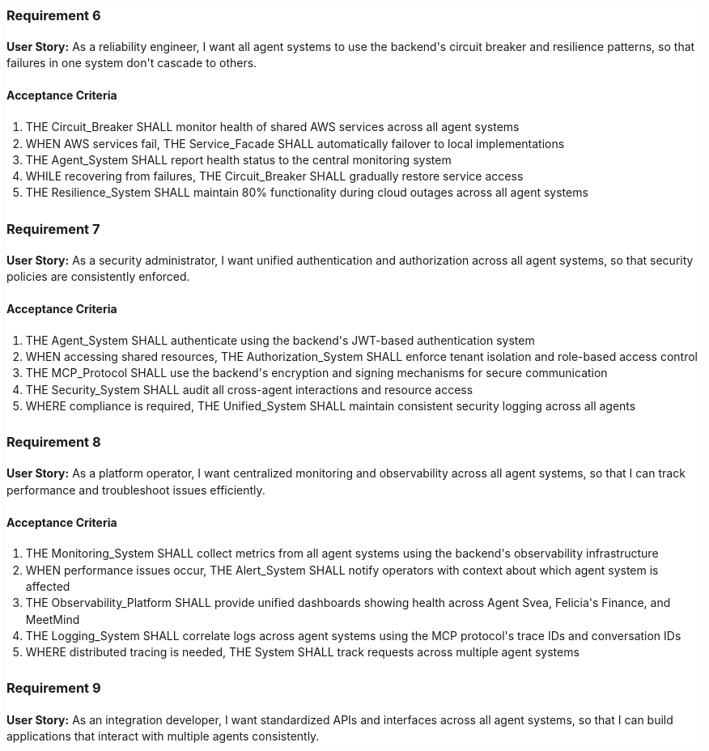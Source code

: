 ### Requirement 6

**User Story:** As a reliability engineer, I want all agent systems to use the backend's circuit breaker and resilience patterns, so that failures in one system don't cascade to others.

#### Acceptance Criteria

1. THE Circuit_Breaker SHALL monitor health of shared AWS services across all agent systems
2. WHEN AWS services fail, THE Service_Facade SHALL automatically failover to local implementations
3. THE Agent_System SHALL report health status to the central monitoring system
4. WHILE recovering from failures, THE Circuit_Breaker SHALL gradually restore service access
5. THE Resilience_System SHALL maintain 80% functionality during cloud outages across all agent systems

### Requirement 7

**User Story:** As a security administrator, I want unified authentication and authorization across all agent systems, so that security policies are consistently enforced.

#### Acceptance Criteria

1. THE Agent_System SHALL authenticate using the backend's JWT-based authentication system
2. WHEN accessing shared resources, THE Authorization_System SHALL enforce tenant isolation and role-based access control
3. THE MCP_Protocol SHALL use the backend's encryption and signing mechanisms for secure communication
4. THE Security_System SHALL audit all cross-agent interactions and resource access
5. WHERE compliance is required, THE Unified_System SHALL maintain consistent security logging across all agents

### Requirement 8

**User Story:** As a platform operator, I want centralized monitoring and observability across all agent systems, so that I can track performance and troubleshoot issues efficiently.

#### Acceptance Criteria

1. THE Monitoring_System SHALL collect metrics from all agent systems using the backend's observability infrastructure
2. WHEN performance issues occur, THE Alert_System SHALL notify operators with context about which agent system is affected
3. THE Observability_Platform SHALL provide unified dashboards showing health across Agent Svea, Felicia's Finance, and MeetMind
4. THE Logging_System SHALL correlate logs across agent systems using the MCP protocol's trace IDs and conversation IDs
5. WHERE distributed tracing is needed, THE System SHALL track requests across multiple agent systems

### Requirement 9

**User Story:** As an integration developer, I want standardized APIs and interfaces across all agent systems, so that I can build applications that interact with multiple agents consistently.
